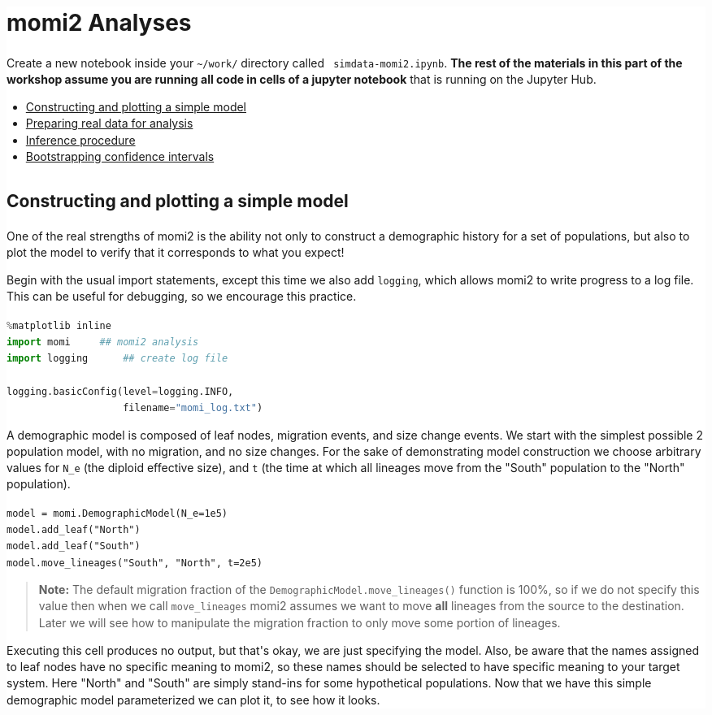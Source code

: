 # **momi2** Analyses
Create a new notebook inside your `~/work/` directory called `
simdata-momi2.ipynb`. **The rest of the materials in this part of the 
workshop assume you are running all code in cells of a jupyter notebook** that 
is running on the Jupyter Hub.

* [Constructing and plotting a simple model](#constructing-and-plotting-a-simple-model)
* [Preparing real data for analysis](#preparing-real-data-for-analysis)
* [Inference procedure](#inference-procedure)
* [Bootstrapping confidence intervals](#bootstrapping-confidence-intervals)

## Constructing and plotting a simple model
One of the real strengths of momi2 is the ability not only to construct a
demographic history for a set of populations, but also to plot the model
to verify that it corresponds to what you expect!

Begin with the usual import statements, except this time we also add `logging`,
which allows momi2 to write progress to a log file. This can be useful for
debugging, so we encourage this practice.

```python
%matplotlib inline
import momi		## momi2 analysis
import logging		## create log file

logging.basicConfig(level=logging.INFO,
                    filename="momi_log.txt")
```

A demographic model is composed of leaf nodes, migration events, 
and size change events. We start with the simplest possible 2 
population model, with no migration, and no size changes. For the 
sake of demonstrating model construction we choose arbitrary 
values for `N_e` (the diploid effective size), and `t` (the time
at which all lineages move from the "South" population to the
"North" population). 
```
model = momi.DemographicModel(N_e=1e5)
model.add_leaf("North")
model.add_leaf("South")
model.move_lineages("South", "North", t=2e5)
```
> **Note:** The default migration fraction of the `DemographicModel.move_lineages()`
function is 100%, so if we do not specify this value then when we call `move_lineages` 
momi2 assumes we want to move **all** lineages from the source to the destination. 
Later we will see how to manipulate the migration fraction to only move some portion 
of lineages.

Executing this cell produces no output, but that's okay, we are just specifying the 
model. Also, be aware that the names assigned to leaf nodes have no specific meaning 
to momi2, so these names should be selected to have specific meaning to your target 
system. Here "North" and "South" are simply stand-ins for some hypothetical 
populations. Now that we have this simple demographic model parameterized we can 
plot it, to see how it looks.
